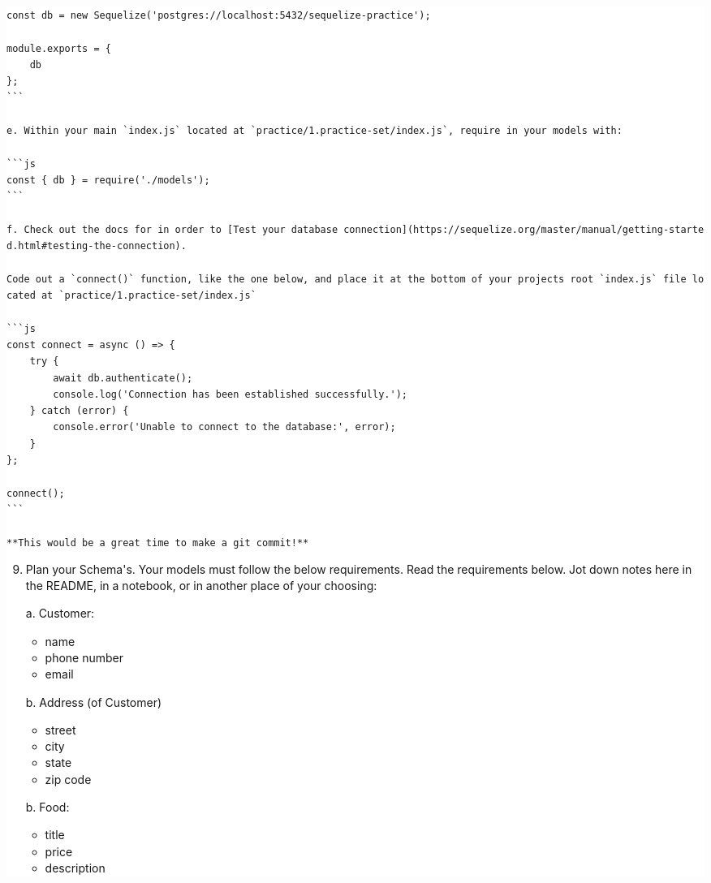     const db = new Sequelize('postgres://localhost:5432/sequelize-practice');

    module.exports = {
    	db
    };
    ```

    e. Within your main `index.js` located at `practice/1.practice-set/index.js`, require in your models with:

    ```js
    const { db } = require('./models');
    ```

    f. Check out the docs for in order to [Test your database connection](https://sequelize.org/master/manual/getting-started.html#testing-the-connection).

    Code out a `connect()` function, like the one below, and place it at the bottom of your projects root `index.js` file located at `practice/1.practice-set/index.js`

    ```js
    const connect = async () => {
    	try {
    		await db.authenticate();
    		console.log('Connection has been established successfully.');
    	} catch (error) {
    		console.error('Unable to connect to the database:', error);
    	}
    };

    connect();
    ```

    **This would be a great time to make a git commit!**

9.  Plan your Schema's.
    Your models must follow the below requirements. Read the requirements below. Jot down notes here in the README, in a notebook, or in another place of your choosing:

    a. Customer:

    - name
    - phone number
    - email

    b. Address (of Customer)

    - street
    - city
    - state
    - zip code

    b. Food:

    - title
    - price
    - description

